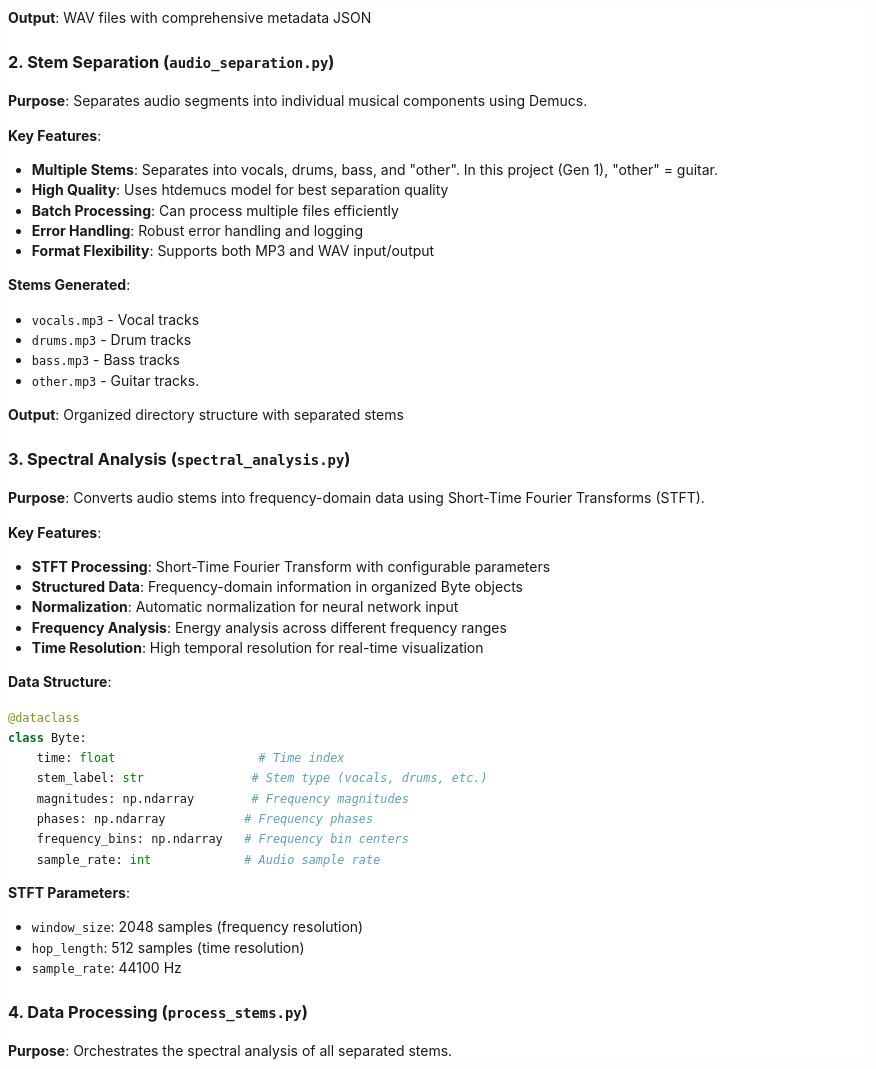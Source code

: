 **Output**: WAV files with comprehensive metadata JSON

### 2. Stem Separation (`audio_separation.py`)

**Purpose**: Separates audio segments into individual musical components using Demucs.

**Key Features**:
- **Multiple Stems**: Separates into vocals, drums, bass, and "other". In this project (Gen 1), "other" = guitar.
- **High Quality**: Uses htdemucs model for best separation quality
- **Batch Processing**: Can process multiple files efficiently
- **Error Handling**: Robust error handling and logging
- **Format Flexibility**: Supports both MP3 and WAV input/output

**Stems Generated**:
- `vocals.mp3` - Vocal tracks
- `drums.mp3` - Drum tracks  
- `bass.mp3` - Bass tracks
- `other.mp3` - Guitar tracks. 

**Output**: Organized directory structure with separated stems

### 3. Spectral Analysis (`spectral_analysis.py`)

**Purpose**: Converts audio stems into frequency-domain data using Short-Time Fourier Transforms (STFT).

**Key Features**:
- **STFT Processing**: Short-Time Fourier Transform with configurable parameters
- **Structured Data**: Frequency-domain information in organized Byte objects
- **Normalization**: Automatic normalization for neural network input
- **Frequency Analysis**: Energy analysis across different frequency ranges
- **Time Resolution**: High temporal resolution for real-time visualization

**Data Structure**:
```python
@dataclass
class Byte:
    time: float                    # Time index
    stem_label: str               # Stem type (vocals, drums, etc.)
    magnitudes: np.ndarray        # Frequency magnitudes
    phases: np.ndarray           # Frequency phases
    frequency_bins: np.ndarray   # Frequency bin centers
    sample_rate: int             # Audio sample rate
```

**STFT Parameters**:
- `window_size`: 2048 samples (frequency resolution)
- `hop_length`: 512 samples (time resolution)
- `sample_rate`: 44100 Hz

### 4. Data Processing (`process_stems.py`)

**Purpose**: Orchestrates the spectral analysis of all separated stems.

